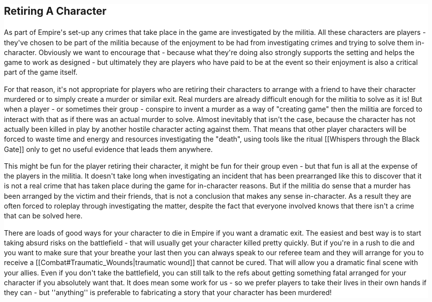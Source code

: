 ## Retiring A Character
As part of Empire's set-up any crimes that take place in the game are investigated by the militia. All these characters are players - they've chosen to be part of the militia because of the enjoyment to be had from investigating crimes and trying to solve them in-character. Obviously we want to encourage that - because what they're doing also strongly supports the setting and helps the game to work as designed - but ultimately they are players who have paid to be at the event so their enjoyment is also a critical part of the game itself.

For that reason, it's not appropriate for players who are retiring their characters to arrange with a friend to have their character murdered or to simply create a murder or similar exit. Real murders are already difficult enough for the militia to solve as it is! But when a player - or sometimes their group - conspire to invent a murder as a way of "creating game" then the militia are forced to interact with that as if there was an actual murder to solve. Almost inevitably that isn't the case, because the character has not actually been killed in play by another hostile character acting against them. That means that other player characters will be forced to waste time and energy and resources investigating the "death", using tools like the ritual [[Whispers through the Black Gate]] only to get no useful evidence that leads them anywhere.

This might be fun for the player retiring their character, it might be fun for their group even - but that fun is all at the expense of the players in the militia. It doesn't take long when investigating an incident that has been prearranged like this to discover that it is not a real crime that has taken place during the game for in-character reasons. But if the militia do sense that a murder has been arranged by the victim and their friends, that is not a conclusion that makes any sense in-character. As a result they are often forced to roleplay through investigating the matter, despite the fact that everyone involved knows that there isn't a crime that can be solved here.

There are loads of good ways for your character to die in Empire if you want a dramatic exit. The easiest and best way is to start taking absurd risks on the battlefield - that will usually get your character killed pretty quickly. But if you're in a rush to die and you want to make sure that your breathe your last then you can always speak to our referee team and they will arrange for you to receive a [[Combat#Traumatic_Wounds|traumatic wound]] that cannot be cured. That will allow you a dramatic final scene with your allies. Even if you don't take the battlefield, you can still talk to the refs about getting something fatal arranged for your character if you absolutely want that. It does mean some work for us - so we prefer players to take their lives in their own hands if they can - but ''anything'' is preferable to fabricating a story that your character has been murdered!

